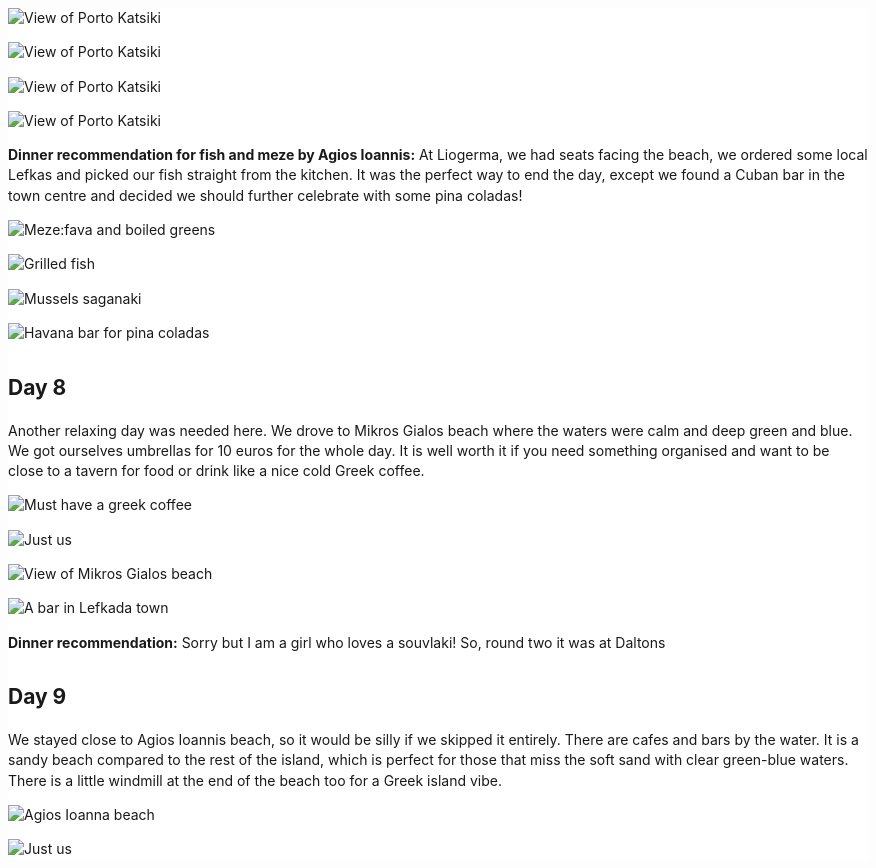 ![](/images/blog/pk2.jpg "View of Porto Katsiki")

![](/images/blog/pk3.jpg "View of Porto Katsiki")

![](/images/blog/pk4.jpg "View of Porto Katsiki")

![](/images/blog/pk5.jpg "View of Porto Katsiki")

**Dinner recommendation for fish and meze by Agios Ioannis:** At Liogerma, we had seats facing the beach, we ordered some local Lefkas and picked our fish straight from the kitchen. It was the perfect way to end the day, except we found a Cuban bar in the town centre and decided we should further celebrate with some pina coladas! 

![](/images/blog/pk6.jpg "Meze:fava and boiled greens")

![](/images/blog/pk7.jpg "Grilled fish")

![](/images/blog/pk8.jpg "Mussels saganaki")

![](/images/blog/pk9.jpg "Havana bar for pina coladas")

## Day 8

Another relaxing day was needed here. We drove to Mikros Gialos beach where the waters were calm and deep green and blue. We got ourselves umbrellas for 10 euros for the whole day. It is well worth it if you need something organised and want to be close to a tavern for food or drink like a nice cold Greek coffee. 

![](/images/blog/mg1.jpg "Must have a greek coffee")

![](/images/blog/mg2.jpg "Just us")

![](/images/blog/mg3.jpg "View of Mikros Gialos beach")

![](/images/blog/mg4.jpg "A bar in Lefkada town")

**Dinner recommendation:** Sorry but I am a girl who loves a souvlaki! So, round two it was at Daltons

## Day 9

We stayed close to Agios Ioannis beach, so it would be silly if we skipped it entirely. There are cafes and bars by the water. It is a sandy beach compared to the rest of the island, which is perfect for those that miss the soft sand with clear green-blue waters. There is a little windmill at the end of the beach too for a Greek island vibe. 

![](/images/blog/ai1.jpg "Agios Ioanna beach")

![](/images/blog/ai2.jpg "Just us")
